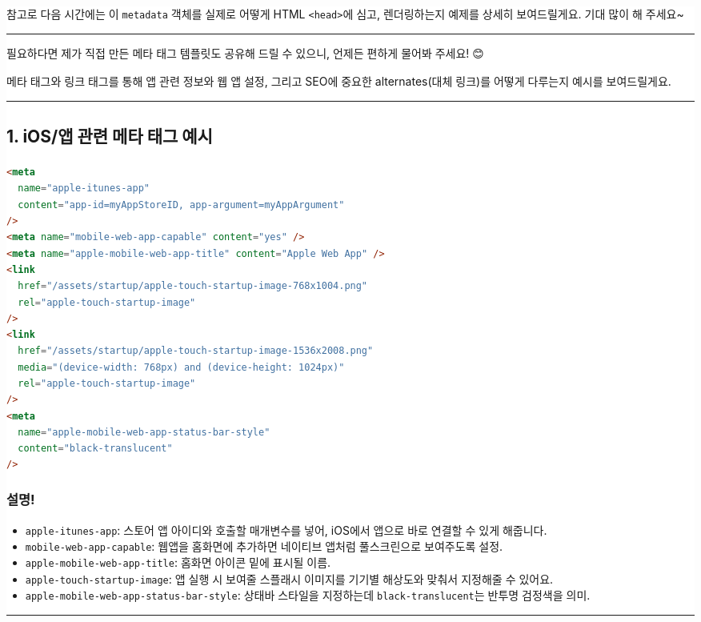 참고로 다음 시간에는 이 `metadata` 객체를 실제로 어떻게 HTML `<head>`에 심고, 렌더링하는지 예제를 상세히 보여드릴게요. 기대 많이 해 주세요~

---

필요하다면 제가 직접 만든 메타 태그 템플릿도 공유해 드릴 수 있으니, 언제든 편하게 물어봐 주세요! 😊


<ins class="adsbygoogle"
     style="display:block"
     data-ad-client="ca-pub-4877378276818686"
     data-ad-slot="1549334788"
     data-ad-format="auto"
     data-full-width-responsive="true"></ins>
<script>
(adsbygoogle = window.adsbygoogle || []).push({});
</script>

메타 태그와 링크 태그를 통해 앱 관련 정보와 웹 앱 설정, 그리고 SEO에 중요한 alternates(대체 링크)를 어떻게 다루는지 예시를 보여드릴게요.

---

## 1. iOS/앱 관련 메타 태그 예시

```html
<meta
  name="apple-itunes-app"
  content="app-id=myAppStoreID, app-argument=myAppArgument"
/>
<meta name="mobile-web-app-capable" content="yes" />
<meta name="apple-mobile-web-app-title" content="Apple Web App" />
<link
  href="/assets/startup/apple-touch-startup-image-768x1004.png"
  rel="apple-touch-startup-image"
/>
<link
  href="/assets/startup/apple-touch-startup-image-1536x2008.png"
  media="(device-width: 768px) and (device-height: 1024px)"
  rel="apple-touch-startup-image"
/>
<meta
  name="apple-mobile-web-app-status-bar-style"
  content="black-translucent"
/>
```

### 설명!

- `apple-itunes-app`: 스토어 앱 아이디와 호출할 매개변수를 넣어, iOS에서 앱으로 바로 연결할 수 있게 해줍니다.
- `mobile-web-app-capable`: 웹앱을 홈화면에 추가하면 네이티브 앱처럼 풀스크린으로 보여주도록 설정.
- `apple-mobile-web-app-title`: 홈화면 아이콘 밑에 표시될 이름.
- `apple-touch-startup-image`: 앱 실행 시 보여줄 스플래시 이미지를 기기별 해상도와 맞춰서 지정해줄 수 있어요.
- `apple-mobile-web-app-status-bar-style`: 상태바 스타일을 지정하는데 `black-translucent`는 반투명 검정색을 의미.

---
